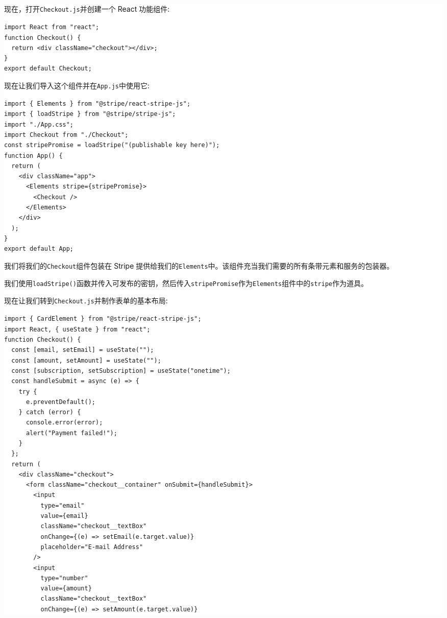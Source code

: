 现在，打开`Checkout.js`并创建一个 React 功能组件:

```
import React from "react";
function Checkout() {
  return <div className="checkout"></div>;
}
export default Checkout;

```

现在让我们导入这个组件并在`App.js`中使用它:

```
import { Elements } from "@stripe/react-stripe-js";
import { loadStripe } from "@stripe/stripe-js";
import "./App.css";
import Checkout from "./Checkout";
const stripePromise = loadStripe("(publishable key here)");
function App() {
  return (
    <div className="app">
      <Elements stripe={stripePromise}>
        <Checkout />
      </Elements>
    </div>
  );
}
export default App;

```

我们将我们的`Checkout`组件包装在 Stripe 提供给我们的`Elements`中。该组件充当我们需要的所有条带元素和服务的包装器。

我们使用`loadStripe()`函数并传入可发布的密钥，然后传入`stripePromise`作为`Elements`组件中的`stripe`作为道具。

现在让我们转到`Checkout.js`并制作表单的基本布局:

```
import { CardElement } from "@stripe/react-stripe-js";
import React, { useState } from "react";
function Checkout() {
  const [email, setEmail] = useState("");
  const [amount, setAmount] = useState("");
  const [subscription, setSubscription] = useState("onetime");
  const handleSubmit = async (e) => {
    try {
      e.preventDefault();
    } catch (error) {
      console.error(error);
      alert("Payment failed!");
    }
  };
  return (
    <div className="checkout">
      <form className="checkout__container" onSubmit={handleSubmit}>
        <input
          type="email"
          value={email}
          className="checkout__textBox"
          onChange={(e) => setEmail(e.target.value)}
          placeholder="E-mail Address"
        />
        <input
          type="number"
          value={amount}
          className="checkout__textBox"
          onChange={(e) => setAmount(e.target.value)}
```